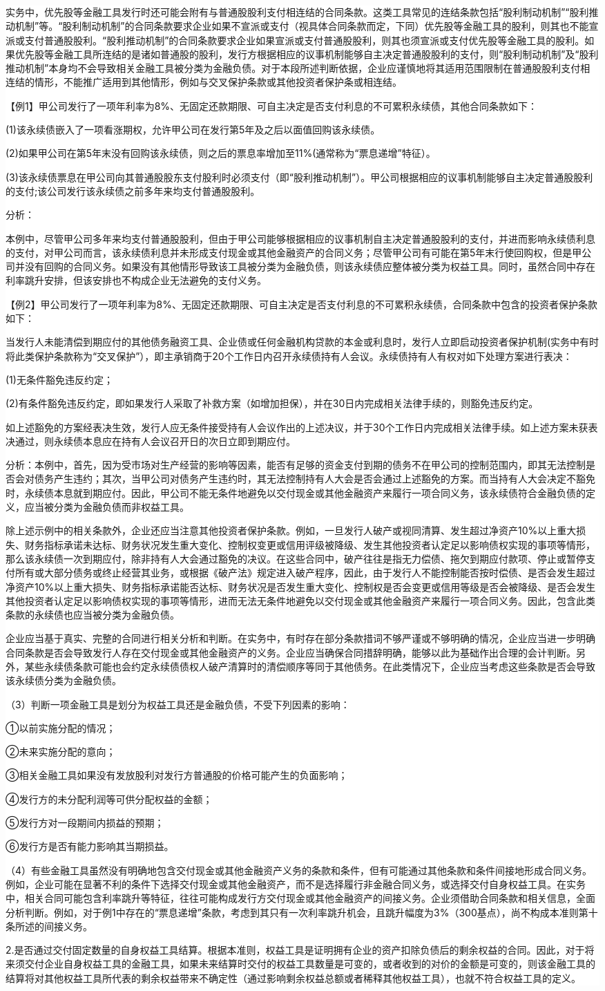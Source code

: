 实务中，优先股等金融工具发行时还可能会附有与普通股股利支付相连结的合同条款。这类工具常见的连结条款包括“股利制动机制”“股利推动机制”等。“股利制动机制”的合同条款要求企业如果不宣派或支付（视具体合同条款而定，下同）优先股等金融工具的股利，则其也不能宣派或支付普通股股利。“股利推动机制”的合同条款要求企业如果宣派或支付普通股股利，则其也须宣派或支付优先股等金融工具的股利。如果优先股等金融工具所连结的是诸如普通股的股利，发行方根据相应的议事机制能够自主决定普通股股利的支付，则“股利制动机制”及“股利推动机制”本身均不会导致相关金融工具被分类为金融负债。对于本段所述判断依据，企业应谨慎地将其适用范围限制在普通股股利支付相连结的情形，不能推广适用到其他情形，例如与交叉保护条款或其他投资者保护条或相连结。

【例1】甲公司发行了一项年利率为8%、无固定还款期限、可自主决定是否支付利息的不可累积永续债，其他合同条款如下：

(1)该永续债嵌入了一项看涨期权，允许甲公司在发行第5年及之后以面值回购该永续债。

(2)如果甲公司在第5年末没有回购该永续债，则之后的票息率增加至11%(通常称为“票息递增”特征）。

(3)该永续债票息在甲公司向其普通股股东支付股利时必须支付（即“股利推动机制”）。甲公司根据相应的议事机制能够自主决定普通股股利的支付;该公司发行该永续债之前多年来均支付普通股股利。

分析：

本例中，尽管甲公司多年来均支付普通股股利，但由于甲公司能够根据相应的议事机制自主决定普通股股利的支付，并进而影响永续债利息的支付，对甲公司而言，该永续债利息并未形成支付现金或其他金融资产的合同义务；尽管甲公司有可能在第5年末行使回购权，但是甲公司并没有回购的合同义务。如果没有其他情形导致该工具被分类为金融负债，则该永续债应整体被分类为权益工具。同时，虽然合同中存在利率跳升安排，但该安排也不构成企业无法避免的支付义务。

【例2】甲公司发行了一项年利率为8%、无固定还款期限、可自主决定是否支付利息的不可累积永续债，合同条款中包含的投资者保护条款如下：

当发行人未能清偿到期应付的其他债务融资工具、企业债或任何金融机构贷款的本金或利息时，发行人立即启动投资者保护机制(实务中有时将此类保护条款称为“交叉保护”），即主承销商于20个工作日内召开永续债持有人会议。永续债持有人有权对如下处理方案进行表决：

(1)无条件豁免违反约定；

(2)有条件豁免违反约定，即如果发行人采取了补救方案（如增加担保），并在30日内完成相关法律手续的，则豁免违反约定。

如上述豁免的方案经表决生效，发行人应无条件接受持有人会议作出的上述决议，并于30个工作日内完成相关法律手续。如上述方案未获表决通过，则永续债本息应在持有人会议召开日的次日立即到期应付。

分析：本例中，首先，因为受市场对生产经营的影响等因素，能否有足够的资金支付到期的债务不在甲公司的控制范围内，即其无法控制是否会对债务产生违约；其次，当甲公司对债务产生违约时，其无法控制持有人大会是否会通过上述豁免的方案。而当持有人大会决定不豁免时，永续债本息就到期应付。因此，甲公司不能无条件地避免以交付现金或其他金融资产来履行一项合同义务，该永续债符合金融负债的定义，应当被分类为金融负债而非权益工具。

除上述示例中的相关条款外，企业还应当注意其他投资者保护条款。例如，一旦发行人破产或视同清算、发生超过净资产10%以上重大损失、财务指标承诺未达标、财务状况发生重大变化、控制权变更或信用评级被降级、发生其他投资者认定足以影响债权实现的事项等情形，那么该永续债一次到期应付，除非持有人大会通过豁免的决议。在这些合同中，破产往往是指无力偿债、拖欠到期应付款项、停止或暂停支付所有或大部分债务或终止经营其业务，或根据《破产法》规定进入破产程序，因此，由于发行人不能控制能否按时偿债、是否会发生超过净资产10%以上重大损失、财务指标承诺能否达标、财务状况是否发生重大变化、控制权是否会变更或信用等级是否会被降级、是否会发生其他投资者认定足以影响债权实现的事项等情形，进而无法无条件地避免以交付现金或其他金融资产来履行一项合同义务。因此，包含此类条款的永续债也应当被分类为金融负债。

企业应当基于真实、完整的合同进行相关分析和判断。在实务中，有时存在部分条款措词不够严谨或不够明确的情况，企业应当进一步明确合同条款是否会导致发行人存在交付现金或其他金融资产的义务。企业应当确保合同措辞明确，能够以此为基础作出合理的会计判断。另外，某些永续债条款可能也会约定永续债债权人破产清算时的清偿顺序等同于其他债务。在此类情况下，企业应当考虑这些条款是否会导致该永续债分类为金融负债。

（3）判断一项金融工具是划分为权益工具还是金融负债，不受下列因素的影响：

①以前实施分配的情况；

②未来实施分配的意向；

③相关金融工具如果没有发放股利对发行方普通股的价格可能产生的负面影响；

④发行方的未分配利润等可供分配权益的金额；

⑤发行方对一段期间内损益的预期；

⑥发行方是否有能力影响其当期损益。

（4）有些金融工具虽然没有明确地包含交付现金或其他金融资产义务的条款和条件，但有可能通过其他条款和条件间接地形成合同义务。例如，企业可能在显著不利的条件下选择交付现金或其他金融资产，而不是选择履行非金融合同义务，或选择交付自身权益工具。在实务中，相关合同可能包含利率跳升等特征，往往可能构成发行方交付现金或其他金融资产的间接义务。企业须借助合同条款和相关信息，全面分析判断。例如，对于例1中存在的“票息递增”条款，考虑到其只有一次利率跳升机会，且跳升幅度为3%（300基点），尚不构成本准则第十条所述的间接义务。

2.是否通过交付固定数量的自身权益工具结算。根据本准则，权益工具是证明拥有企业的资产扣除负债后的剩余权益的合同。因此，对于将来须交付企业自身权益工具的金融工具，如果未来结算时交付的权益工具数量是可变的，或者收到的对价的金额是可变的，则该金融工具的结算将对其他权益工具所代表的剩余权益带来不确定性（通过影响剩余权益总额或者稀释其他权益工具），也就不符合权益工具的定义。
